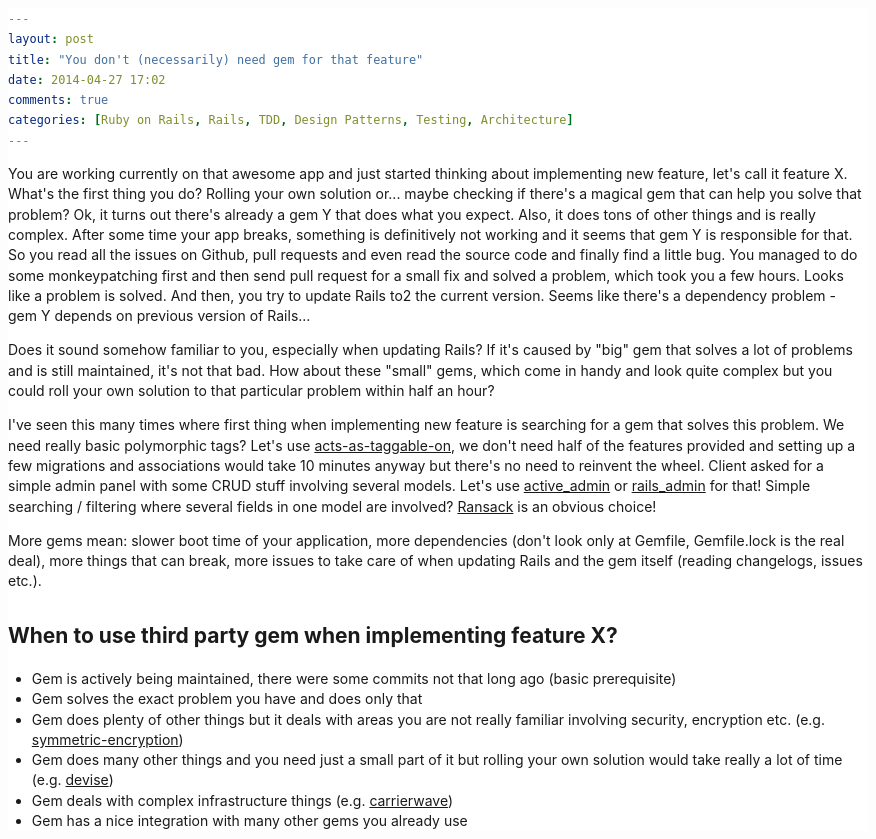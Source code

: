 ```yaml
---
layout: post
title: "You don't (necessarily) need gem for that feature"
date: 2014-04-27 17:02
comments: true
categories: [Ruby on Rails, Rails, TDD, Design Patterns, Testing, Architecture]
---
```



<p>You are working currently on that awesome app and just started thinking about implementing new feature, let's call it feature X. What's the first thing you do? Rolling your own solution or... maybe checking if there's a magical gem that can help you solve that problem? Ok, it turns out there's already a gem Y that does what you expect. Also, it does tons of other things and is really complex. After some time your app breaks, something is definitively not working and it seems that gem Y is responsible for that. So you read all the issues on Github, pull requests and even read the source code and finally find a little bug. You managed to do some monkeypatching first and then send pull request for a small fix and solved a problem, which took you a few hours. Looks like a problem is solved. And then, you try to update Rails to2 the current version. Seems like there's a dependency problem - gem Y depends on previous version of Rails...</p>



<p>Does it sound somehow familiar to you, especially when updating Rails? If it's caused by "big" gem that solves a lot of problems and is still maintained, it's not that bad. How about these "small" gems, which come in handy and look quite complex but you could roll your own solution to that particular problem within half an hour?</p>

<p>I've seen this many times where first thing when implementing new feature is searching for a gem that solves this problem. We need really basic polymorphic tags? Let's use <a href="https://github.com/mbleigh/acts-as-taggable-on" target="_blank">acts-as-taggable-on</a>, we don't need half of the features provided and setting up a few migrations and associations would take 10 minutes anyway but there's no need to reinvent the wheel. Client asked for a simple admin panel with some CRUD stuff involving several models. Let's use <a href="https://github.com/gregbell/active_admin" target="_blank">active_admin</a> or <a href="https://github.com/sferik/rails_admin" target="_blank">rails_admin</a> for that! Simple searching / filtering where several fields in one model are involved? <a href="https://github.com/activerecord-hackery/ransack" target="_blank">Ransack</a> is an obvious choice!</p>

<p>More gems mean: slower boot time of your application, more dependencies (don't look only at Gemfile, Gemfile.lock is the real deal), more things that can break, more issues to take care of when updating Rails and the gem itself (reading changelogs, issues etc.).</p>

<h2>When to use third party gem when implementing feature X?</h2>

<ul>
  <li>Gem is actively being maintained, there were some commits not that long ago (basic prerequisite)</li>
  <li>Gem solves the exact problem you have and does only that</li>
  <li>Gem does plenty of other things but it deals with areas you are not really familiar involving security, encryption etc. (e.g. <a href="https://github.com/reidmorrison/symmetric-encryption" target="_blank">symmetric-encryption</a>)</li>
  <li>Gem does many other things and you need just a small part of it but rolling your own solution would take really a lot of time (e.g. <a href="https://github.com/plataformatec/devise" target="_blank">devise</a>)</li>
  <li>Gem deals with complex infrastructure things (e.g. <a href="https://github.com/carrierwaveuploader/carrierwave" target="_blank">carrierwave</a>)</li>
  <li>Gem has a nice integration with many other gems you already use</li>
</ul>
